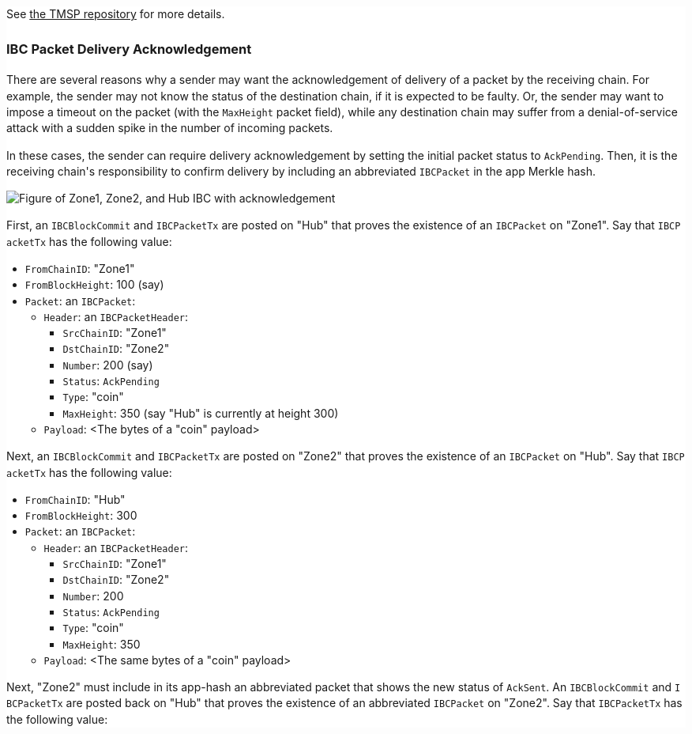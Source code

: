 See [the TMSP repository](https://github.com/tendermint/tmsp#message-types) for more details.

### IBC Packet Delivery Acknowledgement

There are several reasons why a sender may want the acknowledgement of delivery
of a packet by the receiving chain.  For example, the sender may not know the
status of the destination chain, if it is expected to be faulty.  Or, the sender
may want to impose a timeout on the packet (with the `MaxHeight` packet field),
while any destination chain may suffer from a denial-of-service attack with a
sudden spike in the number of incoming packets.

In these cases, the sender can require delivery acknowledgement by setting the
initial packet status to `AckPending`.  Then, it is the receiving chain's
responsibility to confirm delivery by including an abbreviated `IBCPacket` in the
app Merkle hash.

![Figure of Zone1, Zone2, and Hub IBC with
acknowledgement](https://raw.githubusercontent.com/gnuclear/atom-whitepaper/master/msc/ibc_with_ack.png)

First, an `IBCBlockCommit` and `IBCPacketTx` are posted on "Hub" that proves
the existence of an `IBCPacket` on "Zone1".  Say that `IBCPacketTx` has the
following value:

- `FromChainID`: "Zone1"
- `FromBlockHeight`: 100 (say)
- `Packet`: an `IBCPacket`:
  - `Header`: an `IBCPacketHeader`:
    - `SrcChainID`: "Zone1"
    - `DstChainID`: "Zone2"
    - `Number`: 200 (say)
    - `Status`: `AckPending`
    - `Type`: "coin"
    - `MaxHeight`: 350 (say "Hub" is currently at height 300)
  - `Payload`: &lt;The bytes of a "coin" payload&gt;

Next, an `IBCBlockCommit` and `IBCPacketTx` are posted on "Zone2" that proves
the existence of an `IBCPacket` on "Hub".  Say that `IBCPacketTx` has the
following value:

- `FromChainID`: "Hub"
- `FromBlockHeight`: 300
- `Packet`: an `IBCPacket`:
  - `Header`: an `IBCPacketHeader`:
    - `SrcChainID`: "Zone1"
    - `DstChainID`: "Zone2"
    - `Number`: 200
    - `Status`: `AckPending`
    - `Type`: "coin"
    - `MaxHeight`: 350
  - `Payload`: &lt;The same bytes of a "coin" payload&gt;

Next, "Zone2" must include in its app-hash an abbreviated packet that shows the
new status of `AckSent`.  An `IBCBlockCommit` and `IBCPacketTx` are posted back
on "Hub" that proves the existence of an abbreviated `IBCPacket` on
"Zone2".  Say that `IBCPacketTx` has the following value:
